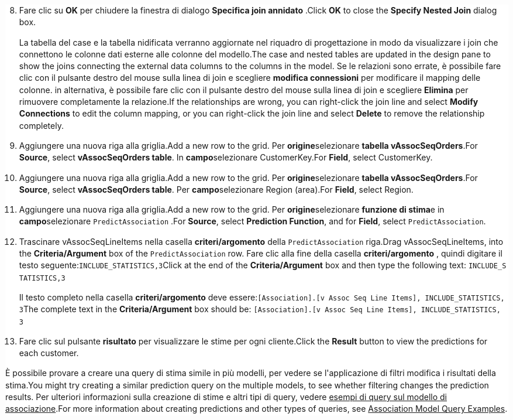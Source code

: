 8.  <span data-ttu-id="bf2de-229">Fare clic su **OK** per chiudere la finestra di dialogo **Specifica join annidato** .</span><span class="sxs-lookup"><span data-stu-id="bf2de-229">Click **OK** to close the **Specify Nested Join** dialog box.</span></span>  
  
     <span data-ttu-id="bf2de-230">La tabella del case e la tabella nidificata verranno aggiornate nel riquadro di progettazione in modo da visualizzare i join che connettono le colonne dati esterne alle colonne del modello.</span><span class="sxs-lookup"><span data-stu-id="bf2de-230">The case and nested tables are updated in the design pane to show the joins connecting the external data columns to the columns in the model.</span></span> <span data-ttu-id="bf2de-231">Se le relazioni sono errate, è possibile fare clic con il pulsante destro del mouse sulla linea di join e scegliere **modifica connessioni** per modificare il mapping delle colonne. in alternativa, è possibile fare clic con il pulsante destro del mouse sulla linea di join e scegliere **Elimina** per rimuovere completamente la relazione.</span><span class="sxs-lookup"><span data-stu-id="bf2de-231">If the relationships are wrong, you can right-click the join line and select **Modify Connections** to edit the column mapping, or you can right-click the join line and select **Delete** to remove the relationship completely.</span></span>  
  
9. <span data-ttu-id="bf2de-232">Aggiungere una nuova riga alla griglia.</span><span class="sxs-lookup"><span data-stu-id="bf2de-232">Add a new row to the grid.</span></span> <span data-ttu-id="bf2de-233">Per **origine**selezionare **tabella vAssocSeqOrders**.</span><span class="sxs-lookup"><span data-stu-id="bf2de-233">For **Source**, select **vAssocSeqOrders table**.</span></span> <span data-ttu-id="bf2de-234">In **campo**selezionare CustomerKey.</span><span class="sxs-lookup"><span data-stu-id="bf2de-234">For **Field**, select CustomerKey.</span></span>  
  
10. <span data-ttu-id="bf2de-235">Aggiungere una nuova riga alla griglia.</span><span class="sxs-lookup"><span data-stu-id="bf2de-235">Add a new row to the grid.</span></span> <span data-ttu-id="bf2de-236">Per **origine**selezionare **tabella vAssocSeqOrders**.</span><span class="sxs-lookup"><span data-stu-id="bf2de-236">For **Source**, select **vAssocSeqOrders table**.</span></span> <span data-ttu-id="bf2de-237">Per **campo**selezionare Region (area).</span><span class="sxs-lookup"><span data-stu-id="bf2de-237">For **Field**, select Region.</span></span>  
  
11. <span data-ttu-id="bf2de-238">Aggiungere una nuova riga alla griglia.</span><span class="sxs-lookup"><span data-stu-id="bf2de-238">Add a new row to the grid.</span></span> <span data-ttu-id="bf2de-239">Per **origine**selezionare **funzione di stima**e in **campo**selezionare `PredictAssociation` .</span><span class="sxs-lookup"><span data-stu-id="bf2de-239">For **Source**, select **Prediction Function**, and for **Field**, select `PredictAssociation`.</span></span>  
  
12. <span data-ttu-id="bf2de-240">Trascinare vAssocSeqLineItems nella casella **criteri/argomento** della `PredictAssociation` riga.</span><span class="sxs-lookup"><span data-stu-id="bf2de-240">Drag vAssocSeqLineItems, into the **Criteria/Argument** box of the `PredictAssociation` row.</span></span> <span data-ttu-id="bf2de-241">Fare clic alla fine della casella **criteri/argomento** , quindi digitare il testo seguente:`INCLUDE_STATISTICS,3`</span><span class="sxs-lookup"><span data-stu-id="bf2de-241">Click at the end of the **Criteria/Argument** box and then type the following text: `INCLUDE_STATISTICS,3`</span></span>  
  
     <span data-ttu-id="bf2de-242">Il testo completo nella casella **criteri/argomento** deve essere:`[Association].[v Assoc Seq Line Items], INCLUDE_STATISTICS, 3`</span><span class="sxs-lookup"><span data-stu-id="bf2de-242">The complete text in the **Criteria/Argument** box should be: `[Association].[v Assoc Seq Line Items], INCLUDE_STATISTICS, 3`</span></span>  
  
13. <span data-ttu-id="bf2de-243">Fare clic sul pulsante **risultato** per visualizzare le stime per ogni cliente.</span><span class="sxs-lookup"><span data-stu-id="bf2de-243">Click the **Result** button to view the predictions for each customer.</span></span>  
  
 <span data-ttu-id="bf2de-244">È possibile provare a creare una query di stima simile in più modelli, per vedere se l'applicazione di filtri modifica i risultati della stima.</span><span class="sxs-lookup"><span data-stu-id="bf2de-244">You might try creating a similar prediction query on the multiple models, to see whether filtering changes the prediction results.</span></span> <span data-ttu-id="bf2de-245">Per ulteriori informazioni sulla creazione di stime e altri tipi di query, vedere [esempi di query sul modello di associazione](../../2014/analysis-services/data-mining/association-model-query-examples.md).</span><span class="sxs-lookup"><span data-stu-id="bf2de-245">For more information about creating predictions and other types of queries, see [Association Model Query Examples](../../2014/analysis-services/data-mining/association-model-query-examples.md).</span></span>  
  
